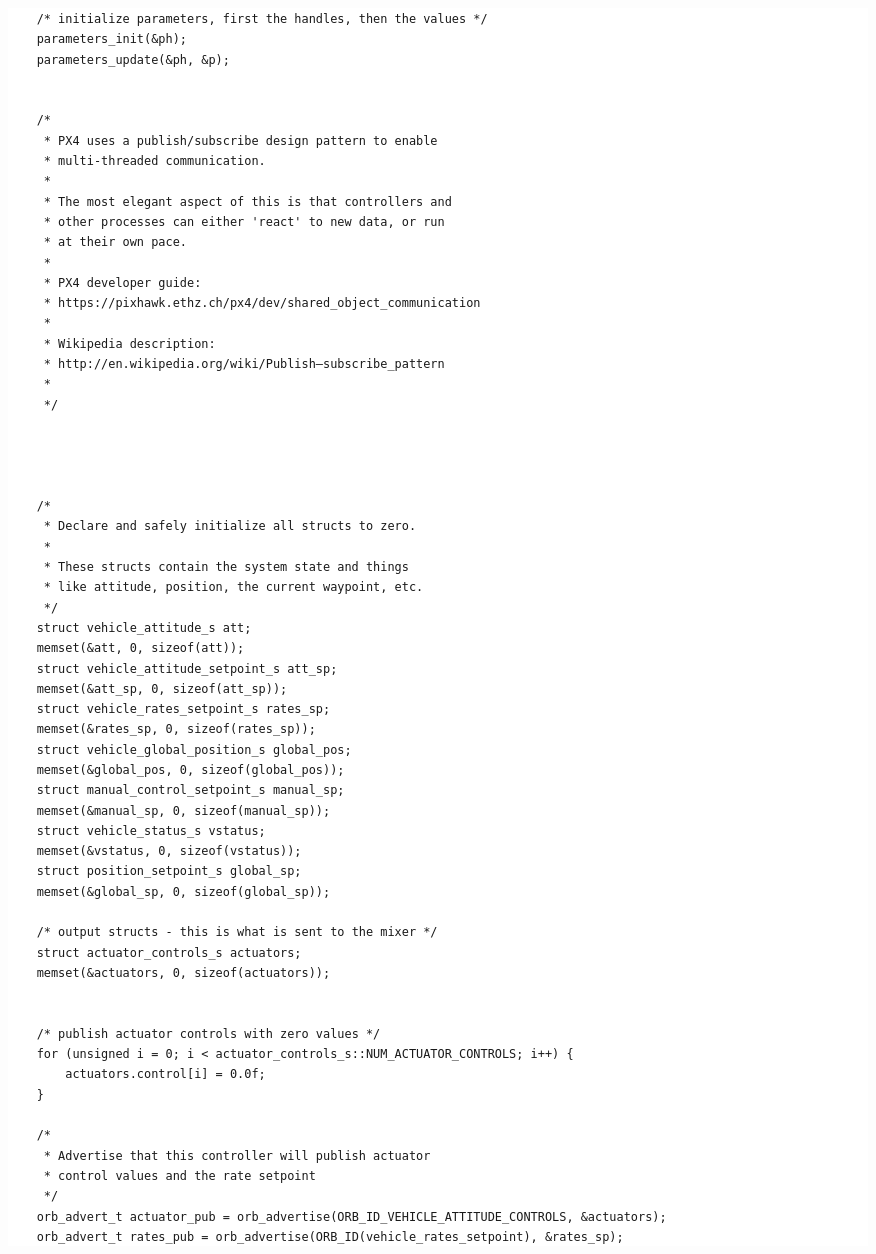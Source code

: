 		/* initialize parameters, first the handles, then the values */
		parameters_init(&ph);
		parameters_update(&ph, &p);
	
	
		/*
		 * PX4 uses a publish/subscribe design pattern to enable
		 * multi-threaded communication.
		 *
		 * The most elegant aspect of this is that controllers and
		 * other processes can either 'react' to new data, or run
		 * at their own pace.
		 *
		 * PX4 developer guide:
		 * https://pixhawk.ethz.ch/px4/dev/shared_object_communication
		 *
		 * Wikipedia description:
		 * http://en.wikipedia.org/wiki/Publish–subscribe_pattern
		 *
		 */
	
	
	
	
		/*
		 * Declare and safely initialize all structs to zero.
		 *
		 * These structs contain the system state and things
		 * like attitude, position, the current waypoint, etc.
		 */
		struct vehicle_attitude_s att;
		memset(&att, 0, sizeof(att));
		struct vehicle_attitude_setpoint_s att_sp;
		memset(&att_sp, 0, sizeof(att_sp));
		struct vehicle_rates_setpoint_s rates_sp;
		memset(&rates_sp, 0, sizeof(rates_sp));
		struct vehicle_global_position_s global_pos;
		memset(&global_pos, 0, sizeof(global_pos));
		struct manual_control_setpoint_s manual_sp;
		memset(&manual_sp, 0, sizeof(manual_sp));
		struct vehicle_status_s vstatus;
		memset(&vstatus, 0, sizeof(vstatus));
		struct position_setpoint_s global_sp;
		memset(&global_sp, 0, sizeof(global_sp));
	
		/* output structs - this is what is sent to the mixer */
		struct actuator_controls_s actuators;
		memset(&actuators, 0, sizeof(actuators));
	
	
		/* publish actuator controls with zero values */
		for (unsigned i = 0; i < actuator_controls_s::NUM_ACTUATOR_CONTROLS; i++) {
			actuators.control[i] = 0.0f;
		}
	
		/*
		 * Advertise that this controller will publish actuator
		 * control values and the rate setpoint
		 */
		orb_advert_t actuator_pub = orb_advertise(ORB_ID_VEHICLE_ATTITUDE_CONTROLS, &actuators);
		orb_advert_t rates_pub = orb_advertise(ORB_ID(vehicle_rates_setpoint), &rates_sp);
	

[Pixhawk-姿态解算-互补滤波-url]: https://blog.csdn.net/Gen_Ye/article/details/52522721/
[Pixhawk之姿态解算篇（2）_mahony算法分析-url]: https://blog.csdn.net/qq_21842557/article/details/50993809
